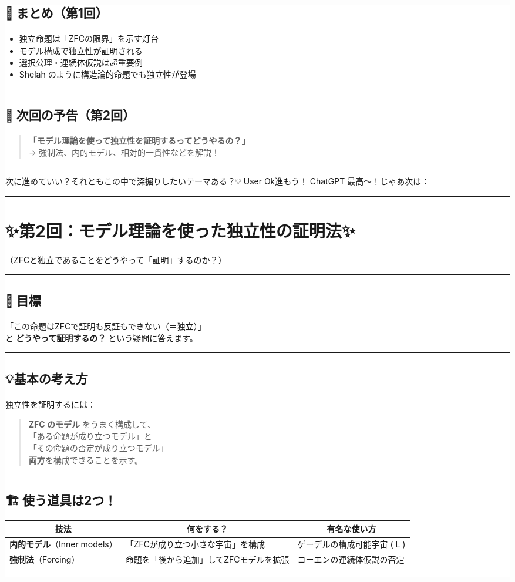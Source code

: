 
## 📝 まとめ（第1回）

- 独立命題は「ZFCの限界」を示す灯台
- モデル構成で独立性が証明される
- 選択公理・連続体仮説は超重要例
- Shelah のように構造論的命題でも独立性が登場

---

## 🧭 次回の予告（第2回）

> **「モデル理論を使って独立性を証明するってどうやるの？」**  
> → 強制法、内的モデル、相対的一貫性などを解説！

---

次に進めていい？それともこの中で深掘りしたいテーマある？💡
User
Ok進もう！
ChatGPT
最高〜！じゃあ次は：

---

# ✨第2回：モデル理論を使った独立性の証明法✨  
（ZFCと独立であることをどうやって「証明」するのか？）

---

## 🎯 目標
「この命題はZFCで証明も反証もできない（＝独立）」  
と **どうやって証明するの？** という疑問に答えます。

---

## 💡基本の考え方

独立性を証明するには：

> **ZFC のモデル** をうまく構成して、  
> 「ある命題が成り立つモデル」と  
> 「その命題の否定が成り立つモデル」  
> **両方**を構成できることを示す。

---

## 🏗️ 使う道具は2つ！

| 技法 | 何をする？ | 有名な使い方 |
|------|------------|--------------|
| **内的モデル**（Inner models） | 「ZFCが成り立つ小さな宇宙」を構成 | ゲーデルの構成可能宇宙 \( L \) |
| **強制法**（Forcing） | 命題を「後から追加」してZFCモデルを拡張 | コーエンの連続体仮説の否定 |

---